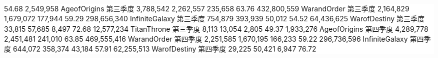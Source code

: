 54.68
2,549,958
AgeofOrigins
第三季度
3,788,542
2,262,557
235,658
63.76
432,800,559
WarandOrder
第三季度
2,164,829
1,679,072
177,944
59.29
298,656,340
InfiniteGalaxy
第三季度
754,879
393,939
50,012
54.52
64,436,625
WarofDestiny
第三季度
33,815
57,685
8,497
72.68
12,577,234
TitanThrone
第三季度
8,113
13,054
2,805
49.37
1,933,276
AgeofOrigins
第四季度
4,289,778
2,451,481
241,010
63.85
469,555,416
WarandOrder
第四季度
2,251,585
1,670,195
166,233
59.22
296,736,596
InfiniteGalaxy
第四季度
644,072
358,374
43,184
57.91
62,255,513
WarofDestiny
第四季度
29,225
50,421
6,947
76.72